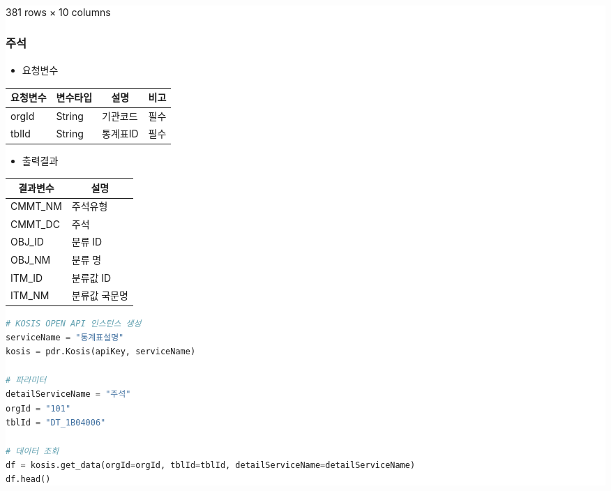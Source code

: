 <p>381 rows × 10 columns</p>
</div>



### 주석

- 요청변수

| 요청변수 | 변수타입 | 설명 | 비고 |
| --- | --- | --- | --- |
| orgId | String | 기관코드 | 필수 |
| tblId | String | 통계표ID | 필수 |

- 출력결과

| 결과변수 | 설명 |
| --- | --- |
| CMMT_NM | 주석유형 |
| CMMT_DC | 주석 |
| OBJ_ID | 분류 ID |
| OBJ_NM | 분류 명 |
| ITM_ID | 분류값 ID |
| ITM_NM | 분류값 국문명 |


```python
# KOSIS OPEN API 인스턴스 생성
serviceName = "통계표설명"
kosis = pdr.Kosis(apiKey, serviceName)

# 파라미터
detailServiceName = "주석"
orgId = "101"
tblId = "DT_1B04006"

# 데이터 조회
df = kosis.get_data(orgId=orgId, tblId=tblId, detailServiceName=detailServiceName)
df.head()
```




<div>
<style scoped>
    .dataframe tbody tr th:only-of-type {
        vertical-align: middle;
    }

    .dataframe tbody tr th {
        vertical-align: top;
    }
